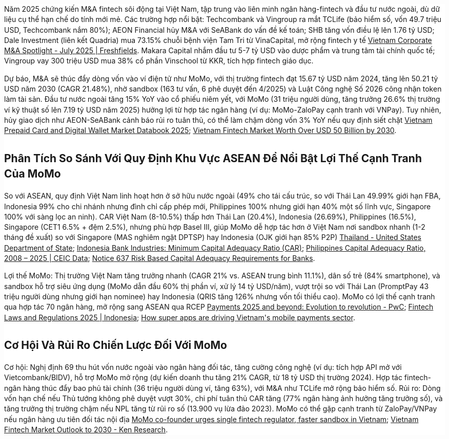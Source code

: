 Năm 2025 chứng kiến M&A fintech sôi động tại Việt Nam, tập trung vào liên minh ngân hàng-fintech và đầu tư nước ngoài, dù dữ liệu cụ thể hạn chế do tính mới mẻ. Các trường hợp nổi bật: Techcombank và Vingroup ra mắt TCLife (bảo hiểm số, vốn 49.7 triệu USD, Techcombank nắm 80%); AEON Financial hủy M&A với SeABank do vấn đề kế toán; SHB tăng vốn điều lệ lên 1.76 tỷ USD; Dale Investment (liên kết Quadria) mua 73.15% chuỗi bệnh viện Tam Tri từ VinaCapital, mở rộng fintech y tế [Vietnam Corporate M&A Spotlight - July 2025 | Freshfields](https://www.freshfields.com/en/our-thinking/briefings/2025/07/vietnam-corporate-ma-spotlight---july-2025/). Makara Capital nhắm đầu tư 5-7 tỷ USD vào dược phẩm và trung tâm tài chính quốc tế; Vingroup vay 300 triệu USD mua 38% cổ phần Vinschool từ KKR, tích hợp fintech giáo dục.

Dự báo, M&A sẽ thúc đẩy dòng vốn vào ví điện tử như MoMo, với thị trường fintech đạt 15.67 tỷ USD năm 2024, tăng lên 50.21 tỷ USD năm 2030 (CAGR 21.48%), nhờ sandbox (163 tư vấn, 6 phê duyệt đến 4/2025) và Luật Công nghệ Số 2026 công nhận token làm tài sản. Đầu tư nước ngoài tăng 15% YoY vào cổ phiếu niêm yết, với MoMo (31 triệu người dùng, tăng trưởng 26.6% thị trường ví kỹ thuật số lên 7.19 tỷ USD năm 2025) hưởng lợi từ hợp tác ngân hàng (ví dụ: MoMo-ZaloPay cạnh tranh với VNPay). Tuy nhiên, hủy giao dịch như AEON-SeABank cảnh báo rủi ro tuân thủ, có thể làm chậm dòng vốn 3% YoY nếu quy định siết chặt [Vietnam Prepaid Card and Digital Wallet Market Databook 2025](https://www.businesswire.com/news/home/20250711992829/en/Vietnam-Prepaid-Card-and-Digital-Wallet-Market-Databook-2025-Vietcombank-BIDV-and-Sacombank-Offer-Diverse-Prepaid-Products-While-Fintech-Companies-MoMo-and-ZaloPay-Introduce-Tech-savvy-Solutions---ResearchAndMarkets.com); [Vietnam Fintech Market Worth Over USD 50 Billion by 2030](https://finance.yahoo.com/news/vietnam-fintech-market-worth-over-081900185.html).

## Phân Tích So Sánh Với Quy Định Khu Vực ASEAN Để Nổi Bật Lợi Thế Cạnh Tranh Của MoMo

So với ASEAN, quy định Việt Nam linh hoạt hơn ở sở hữu nước ngoài (49% cho tái cấu trúc, so với Thái Lan 49.99% giới hạn FBA, Indonesia 99% cho chi nhánh nhưng đình chỉ cấp phép mới, Philippines 100% nhưng giới hạn 40% một số lĩnh vực, Singapore 100% với sàng lọc an ninh). CAR Việt Nam (8-10.5%) thấp hơn Thái Lan (20.4%), Indonesia (26.69%), Philippines (16.5%), Singapore (CET1 6.5% + đệm 2.5%), nhưng phù hợp Basel III, giúp MoMo dễ hợp tác hơn ở Việt Nam nơi sandbox nhanh (1-2 tháng đề xuất) so với Singapore (MAS nghiêm ngặt DPTSP) hay Indonesia (OJK giới hạn 85% P2P) [Thailand - United States Department of State](https://www.state.gov/reports/2025-investment-climate-statements/thailand); [Indonesia Bank Industries: Minimum Capital Adequacy Ratio (CAR)](https://www.ceicdata.com/en/indonesia/financial-system-statistics-summary/bank-industries-minimum-capital-adequacy-ratio-car); [Philippines Capital Adequacy Ratio, 2008 – 2025 | CEIC Data](https://www.ceicdata.com/en/indicator/philippines/capital-adequacy-ratio); [Notice 637 Risk Based Capital Adequacy Requirements for Banks](https://www.mas.gov.sg/regulation/notices/notice-637).

Lợi thế MoMo: Thị trường Việt Nam tăng trưởng nhanh (CAGR 21% vs. ASEAN trung bình 11.1%), dân số trẻ (84% smartphone), và sandbox hỗ trợ siêu ứng dụng (MoMo dẫn đầu 60% thị phần ví, xử lý 14 tỷ USD/năm), vượt trội so với Thái Lan (PromptPay 43 triệu người dùng nhưng giới hạn nominee) hay Indonesia (QRIS tăng 126% nhưng vốn tối thiểu cao). MoMo có lợi thế cạnh tranh qua hợp tác 70 ngân hàng, mở rộng sang ASEAN qua RCEP [Payments 2025 and beyond: Evolution to revolution - PwC](https://www.pwc.com/sg/en/financial-services/fintech/payments-2025-and-beyond.html); [Fintech Laws and Regulations 2025 | Indonesia](https://www.globallegalinsights.com/practice-areas/fintech-laws-and-regulations/indonesia/); [How super apps are driving Vietnam's mobile payments sector](https://sbs-software.com/insights/super-apps-vietnam-mobile-payments/).

## Cơ Hội Và Rủi Ro Chiến Lược Đối Với MoMo

Cơ hội: Nghị định 69 thu hút vốn nước ngoài vào ngân hàng đối tác, tăng cường công nghệ (ví dụ: tích hợp API mở với Vietcombank/BIDV), hỗ trợ MoMo mở rộng (dự kiến doanh thu tăng 21% CAGR, từ 18 tỷ USD thị trường 2024). Hợp tác fintech-ngân hàng thúc đẩy bao phủ tài chính (36 triệu người dùng ví, tăng 63%), với M&A như TCLife mở rộng bảo hiểm số. Rủi ro: Dòng vốn hạn chế nếu Thủ tướng không phê duyệt vượt 30%, chi phí tuân thủ CAR tăng (77% ngân hàng ảnh hưởng tăng trưởng số), và tăng trưởng thị trường chậm nếu NPL tăng từ rủi ro số (13.900 vụ lừa đảo 2023). MoMo có thể gặp cạnh tranh từ ZaloPay/VNPay nếu ngân hàng ưu tiên đối tác nội địa [MoMo co-founder urges single fintech regulator, faster sandbox in Vietnam](https://theinvestor.vn/momo-co-founder-urges-single-fintech-regulator-faster-sandbox-in-vietnam-d17038.html); [Vietnam Fintech Market Outlook to 2030 - Ken Research](https://www.kenresearch.com/industry-reports/vietnam-fintech-market).
